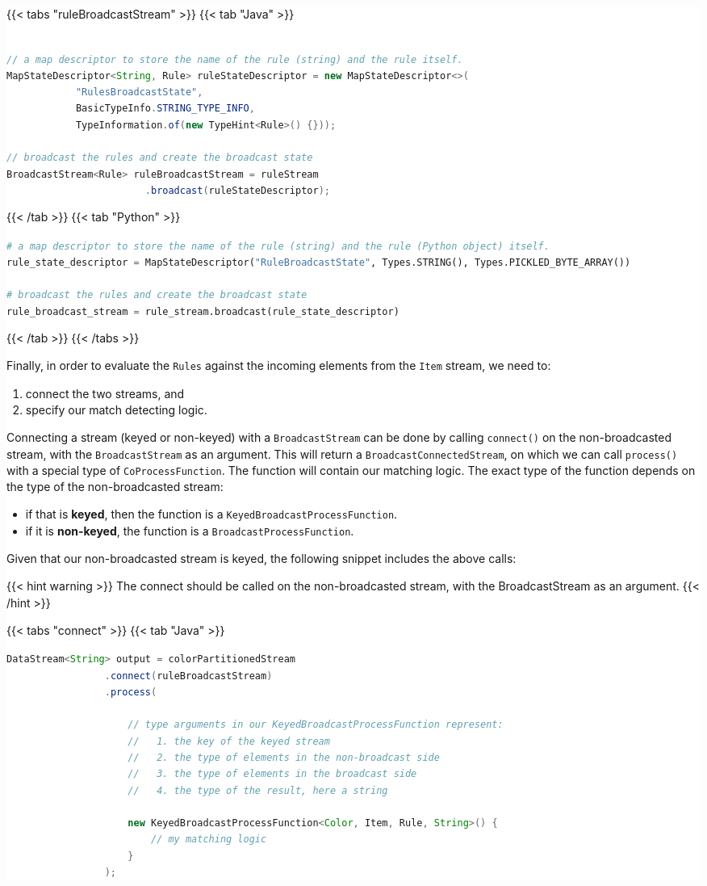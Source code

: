{{< tabs "ruleBroadcastStream" >}}
{{< tab "Java" >}}
```java

// a map descriptor to store the name of the rule (string) and the rule itself.
MapStateDescriptor<String, Rule> ruleStateDescriptor = new MapStateDescriptor<>(
			"RulesBroadcastState",
			BasicTypeInfo.STRING_TYPE_INFO,
			TypeInformation.of(new TypeHint<Rule>() {}));
		
// broadcast the rules and create the broadcast state
BroadcastStream<Rule> ruleBroadcastStream = ruleStream
                        .broadcast(ruleStateDescriptor);
```
{{< /tab >}}
{{< tab "Python" >}}
```python
# a map descriptor to store the name of the rule (string) and the rule (Python object) itself.
rule_state_descriptor = MapStateDescriptor("RuleBroadcastState", Types.STRING(), Types.PICKLED_BYTE_ARRAY())

# broadcast the rules and create the broadcast state
rule_broadcast_stream = rule_stream.broadcast(rule_state_descriptor)
```
{{< /tab >}}
{{< /tabs >}}

Finally, in order to evaluate the `Rules` against the incoming elements from the `Item` stream, we need to:
 1. connect the two streams, and
 2. specify our match detecting logic.

Connecting a stream (keyed or non-keyed) with a `BroadcastStream` can be done by calling `connect()` on the 
non-broadcasted stream, with the `BroadcastStream` as an argument. This will return a `BroadcastConnectedStream`, on 
which we can call `process()` with a special type of `CoProcessFunction`. The function will contain our matching logic. 
The exact type of the function depends on the type of the non-broadcasted stream: 
 - if that is **keyed**, then the function is a `KeyedBroadcastProcessFunction`. 
 - if it is **non-keyed**, the function is a `BroadcastProcessFunction`. 
 
 Given that our non-broadcasted stream is keyed, the following snippet includes the above calls:

{{< hint warning >}}
The connect should be called on the non-broadcasted stream, with the BroadcastStream as an argument.
{{< /hint >}}

{{< tabs "connect" >}}
{{< tab "Java" >}}
```java
DataStream<String> output = colorPartitionedStream
                 .connect(ruleBroadcastStream)
                 .process(
                     
                     // type arguments in our KeyedBroadcastProcessFunction represent: 
                     //   1. the key of the keyed stream
                     //   2. the type of elements in the non-broadcast side
                     //   3. the type of elements in the broadcast side
                     //   4. the type of the result, here a string
                     
                     new KeyedBroadcastProcessFunction<Color, Item, Rule, String>() {
                         // my matching logic
                     }
                 );
```